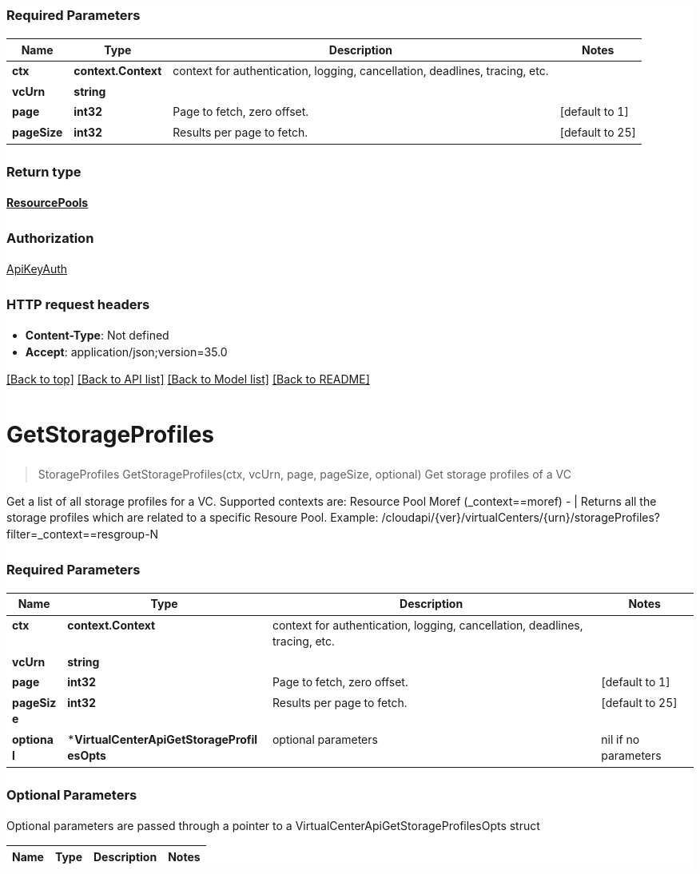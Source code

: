 ### Required Parameters

Name | Type | Description  | Notes
------------- | ------------- | ------------- | -------------
 **ctx** | **context.Context** | context for authentication, logging, cancellation, deadlines, tracing, etc.
  **vcUrn** | **string**|  | 
  **page** | **int32**| Page to fetch, zero offset. | [default to 1]
  **pageSize** | **int32**| Results per page to fetch. | [default to 25]

### Return type

[**ResourcePools**](ResourcePools.md)

### Authorization

[ApiKeyAuth](../README.md#ApiKeyAuth)

### HTTP request headers

 - **Content-Type**: Not defined
 - **Accept**: application/json;version=35.0

[[Back to top]](#) [[Back to API list]](../README.md#documentation-for-api-endpoints) [[Back to Model list]](../README.md#documentation-for-models) [[Back to README]](../README.md)

# **GetStorageProfiles**
> StorageProfiles GetStorageProfiles(ctx, vcUrn, page, pageSize, optional)
Get storage profiles of a VC

Get a list of all storage profiles for a VC. Supported contexts are: Resource Pool Moref (_context==moref) - | Returns all the storage profiles which are related to a specific Resoure Pool. Example: /cloudapi/{ver}/virtualCenters/{urn}/storageProfiles?filter=_context==resgroup-N 

### Required Parameters

Name | Type | Description  | Notes
------------- | ------------- | ------------- | -------------
 **ctx** | **context.Context** | context for authentication, logging, cancellation, deadlines, tracing, etc.
  **vcUrn** | **string**|  | 
  **page** | **int32**| Page to fetch, zero offset. | [default to 1]
  **pageSize** | **int32**| Results per page to fetch. | [default to 25]
 **optional** | ***VirtualCenterApiGetStorageProfilesOpts** | optional parameters | nil if no parameters

### Optional Parameters
Optional parameters are passed through a pointer to a VirtualCenterApiGetStorageProfilesOpts struct

Name | Type | Description  | Notes
------------- | ------------- | ------------- | -------------
